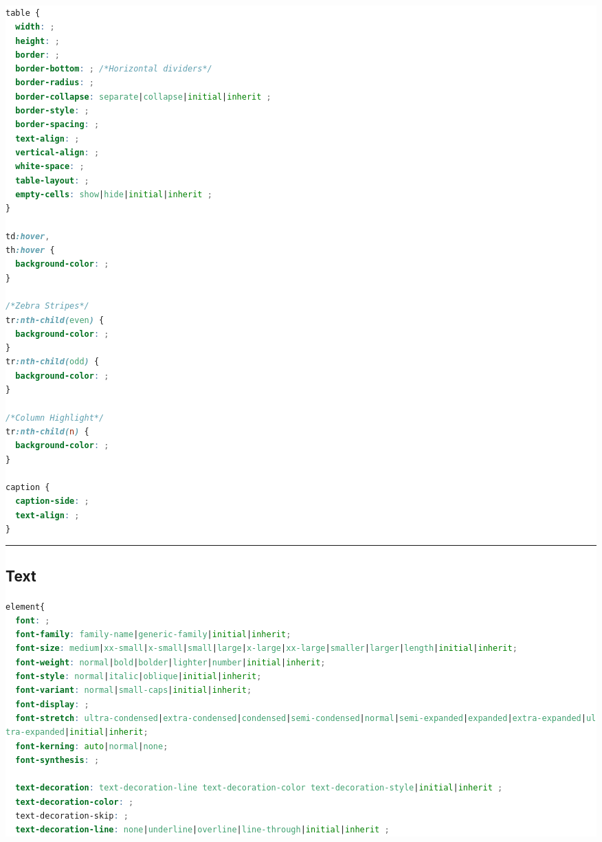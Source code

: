 ```CSS
table {
  width: ;
  height: ;
  border: ;
  border-bottom: ; /*Horizontal dividers*/
  border-radius: ;
  border-collapse: separate|collapse|initial|inherit ;
  border-style: ;
  border-spacing: ;
  text-align: ;
  vertical-align: ;
  white-space: ;
  table-layout: ;
  empty-cells: show|hide|initial|inherit ;
}

td:hover,
th:hover {
  background-color: ;
}

/*Zebra Stripes*/
tr:nth-child(even) {
  background-color: ; 
}
tr:nth-child(odd) {
  background-color: ;
}

/*Column Highlight*/
tr:nth-child(n) {
  background-color: ;
}

caption {
  caption-side: ;
  text-align: ;
}
```
--------------------------------------------------

## Text

```CSS
element{
  font: ;
  font-family: family-name|generic-family|initial|inherit;
  font-size: medium|xx-small|x-small|small|large|x-large|xx-large|smaller|larger|length|initial|inherit;
  font-weight: normal|bold|bolder|lighter|number|initial|inherit;
  font-style: normal|italic|oblique|initial|inherit;
  font-variant: normal|small-caps|initial|inherit;
  font-display: ;
  font-stretch: ultra-condensed|extra-condensed|condensed|semi-condensed|normal|semi-expanded|expanded|extra-expanded|ultra-expanded|initial|inherit;
  font-kerning: auto|normal|none;
  font-synthesis: ;
  
  text-decoration: text-decoration-line text-decoration-color text-decoration-style|initial|inherit ;
  text-decoration-color: ;
  text-decoration-skip: ;
  text-decoration-line: none|underline|overline|line-through|initial|inherit ;
```
